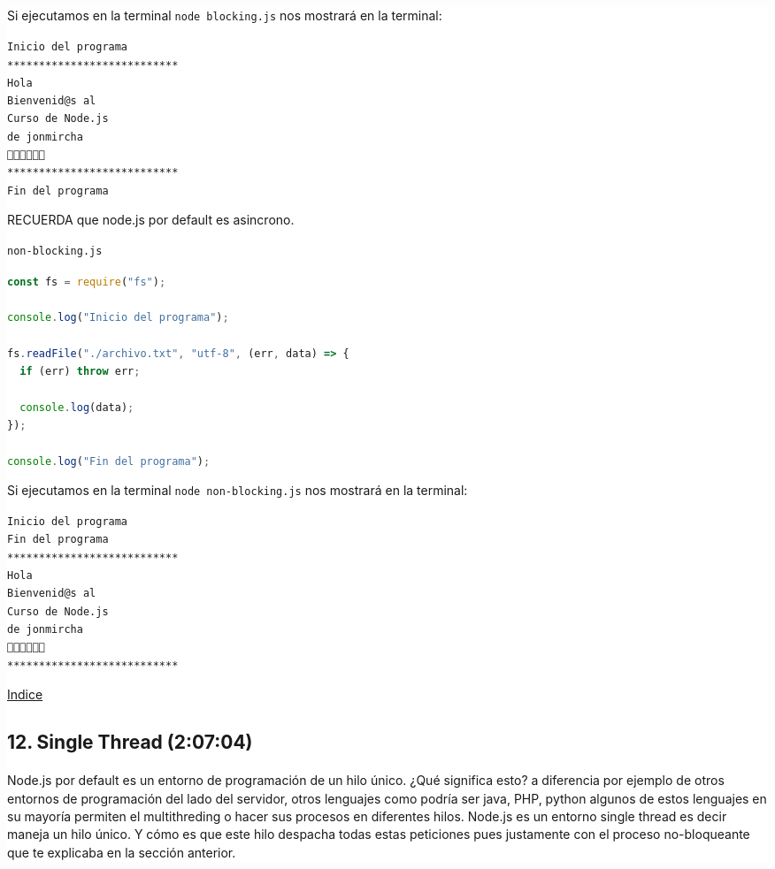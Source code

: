 Si ejecutamos en la terminal `node blocking.js` nos mostrará en la terminal:

```bash
Inicio del programa
***************************
Hola
Bienvenid@s al
Curso de Node.js
de jonmircha
👋🏽👋🏽👋🏽
***************************
Fin del programa
```

RECUERDA que node.js por default es asincrono.

`non-blocking.js`

```js
const fs = require("fs");

console.log("Inicio del programa");

fs.readFile("./archivo.txt", "utf-8", (err, data) => {
  if (err) throw err;

  console.log(data);
});

console.log("Fin del programa");
```

Si ejecutamos en la terminal `node non-blocking.js` nos mostrará en la terminal:

```bash
Inicio del programa
Fin del programa
***************************
Hola
Bienvenid@s al
Curso de Node.js
de jonmircha
👋🏽👋🏽👋🏽
***************************
```

[Indice](#curso-de-nodejs-jonmircha)

## 12. Single Thread (2:07:04)
Node.js por default es un entorno de programación de un hilo único. ¿Qué significa esto? a diferencia por ejemplo de otros entornos de programación del lado del servidor, otros lenguajes como podría ser java, PHP, python algunos de estos lenguajes en su mayoría
permiten el multithreding o hacer sus procesos en diferentes hilos. Node.js es un entorno single thread es decir maneja un hilo único. Y cómo es que este hilo despacha todas estas peticiones pues justamente con el proceso no-bloqueante que te explicaba en la sección anterior.
